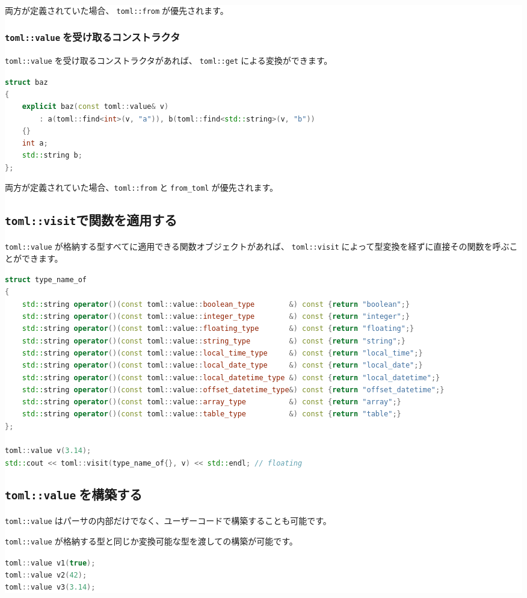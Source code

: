 両方が定義されていた場合、 `toml::from` が優先されます。

### `toml::value` を受け取るコンストラクタ

`toml::value` を受け取るコンストラクタがあれば、 `toml::get` による変換ができます。

```cpp
struct baz
{
    explicit baz(const toml::value& v)
        : a(toml::find<int>(v, "a")), b(toml::find<std::string>(v, "b"))
    {}
    int a;
    std::string b;
};
```

両方が定義されていた場合、`toml::from` と `from_toml` が優先されます。

## `toml::visit`で関数を適用する

`toml::value` が格納する型すべてに適用できる関数オブジェクトがあれば、
`toml::visit` によって型変換を経ずに直接その関数を呼ぶことができます。

```cpp
struct type_name_of
{
    std::string operator()(const toml::value::boolean_type        &) const {return "boolean";}
    std::string operator()(const toml::value::integer_type        &) const {return "integer";}
    std::string operator()(const toml::value::floating_type       &) const {return "floating";}
    std::string operator()(const toml::value::string_type         &) const {return "string";}
    std::string operator()(const toml::value::local_time_type     &) const {return "local_time";}
    std::string operator()(const toml::value::local_date_type     &) const {return "local_date";}
    std::string operator()(const toml::value::local_datetime_type &) const {return "local_datetime";}
    std::string operator()(const toml::value::offset_datetime_type&) const {return "offset_datetime";}
    std::string operator()(const toml::value::array_type          &) const {return "array";}
    std::string operator()(const toml::value::table_type          &) const {return "table";}
};

toml::value v(3.14);
std::cout << toml::visit(type_name_of{}, v) << std::endl; // floating
```

## `toml::value` を構築する

`toml::value` はパーサの内部だけでなく、ユーザーコードで構築することも可能です。

`toml::value` が格納する型と同じか変換可能な型を渡しての構築が可能です。

```cpp
toml::value v1(true);
toml::value v2(42);
toml::value v3(3.14);
```
